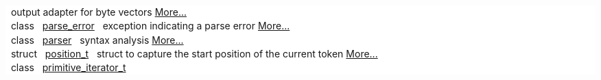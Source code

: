 <tr class="odd memdesc:">
<td class="mdescLeft"> </td>
<td class="mdescRight">output adapter for byte vectors <a
href="classdetail_1_1output__vector__adapter.html#details">More...</a><br />
</td>
</tr>
<tr class="even separator:">
<td colspan="2" class="memSeparator"> </td>
</tr>
<tr class="odd memitem:">
<td class="memItemLeft" style="text-align: right;"
data-valign="top">class  </td>
<td class="memItemRight" data-valign="bottom"><a
href="classdetail_1_1parse__error.html" class="el">parse_error</a></td>
</tr>
<tr class="even memdesc:">
<td class="mdescLeft"> </td>
<td class="mdescRight">exception indicating a parse error <a
href="classdetail_1_1parse__error.html#details">More...</a><br />
</td>
</tr>
<tr class="odd separator:">
<td colspan="2" class="memSeparator"> </td>
</tr>
<tr class="even memitem:">
<td class="memItemLeft" style="text-align: right;"
data-valign="top">class  </td>
<td class="memItemRight" data-valign="bottom"><a
href="classdetail_1_1parser.html" class="el">parser</a></td>
</tr>
<tr class="odd memdesc:">
<td class="mdescLeft"> </td>
<td class="mdescRight">syntax analysis <a
href="classdetail_1_1parser.html#details">More...</a><br />
</td>
</tr>
<tr class="even separator:">
<td colspan="2" class="memSeparator"> </td>
</tr>
<tr class="odd memitem:">
<td class="memItemLeft" style="text-align: right;"
data-valign="top">struct  </td>
<td class="memItemRight" data-valign="bottom"><a
href="structdetail_1_1position__t.html" class="el">position_t</a></td>
</tr>
<tr class="even memdesc:">
<td class="mdescLeft"> </td>
<td class="mdescRight">struct to capture the start position of the
current token <a
href="structdetail_1_1position__t.html#details">More...</a><br />
</td>
</tr>
<tr class="odd separator:">
<td colspan="2" class="memSeparator"> </td>
</tr>
<tr class="even memitem:">
<td class="memItemLeft" style="text-align: right;"
data-valign="top">class  </td>
<td class="memItemRight" data-valign="bottom"><a
href="classdetail_1_1primitive__iterator__t.html"
class="el">primitive_iterator_t</a></td>
</tr>
<tr class="odd separator:">
<td colspan="2" class="memSeparator"> </td>